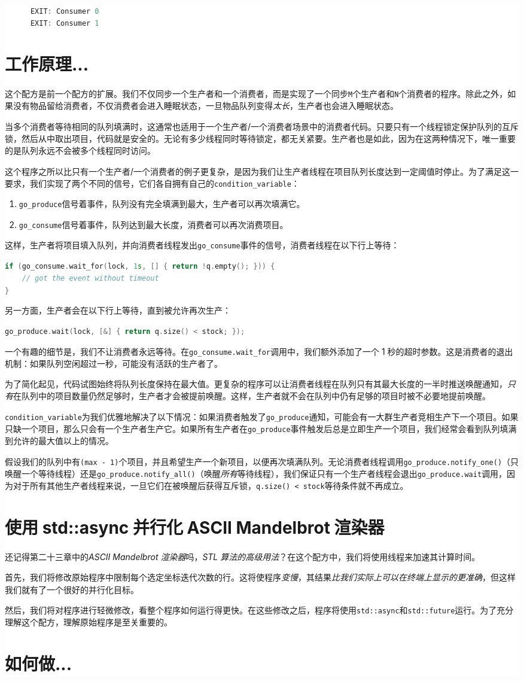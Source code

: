 ```cpp
      EXIT: Consumer 0
      EXIT: Consumer 1
```

# 工作原理...

这个配方是前一个配方的扩展。我们不仅同步一个生产者和一个消费者，而是实现了一个同步`M`个生产者和`N`个消费者的程序。除此之外，如果没有物品留给消费者，不仅消费者会进入睡眠状态，一旦物品队列变得*太长*，生产者也会进入睡眠状态。

当多个消费者等待相同的队列填满时，这通常也适用于一个生产者/一个消费者场景中的消费者代码。只要只有一个线程锁定保护队列的互斥锁，然后从中取出项目，代码就是安全的。无论有多少线程同时等待锁定，都无关紧要。生产者也是如此，因为在这两种情况下，唯一重要的是队列永远不会被多个线程同时访问。

这个程序之所以比只有一个生产者/一个消费者的例子更复杂，是因为我们让生产者线程在项目队列长度达到一定阈值时停止。为了满足这一要求，我们实现了两个不同的信号，它们各自拥有自己的`condition_variable`：

1.  `go_produce`信号着事件，队列没有完全填满到最大，生产者可以再次填满它。

1.  `go_consume`信号着事件，队列达到最大长度，消费者可以再次消费项目。

这样，生产者将项目填入队列，并向消费者线程发出`go_consume`事件的信号，消费者线程在以下行上等待：

```cpp
if (go_consume.wait_for(lock, 1s, [] { return !q.empty(); })) {
    // got the event without timeout
}
```

另一方面，生产者会在以下行上等待，直到被允许再次生产：

```cpp
go_produce.wait(lock, [&] { return q.size() < stock; });
```

一个有趣的细节是，我们不让消费者永远等待。在`go_consume.wait_for`调用中，我们额外添加了一个 1 秒的超时参数。这是消费者的退出机制：如果队列空闲超过一秒，可能没有活跃的生产者了。

为了简化起见，代码试图始终将队列长度保持在最大值。更复杂的程序可以让消费者线程在队列只有其最大长度的一半时推送唤醒通知，*只有*在队列中的项目数量仍然足够时，生产者才会被提前唤醒。这样，生产者就不会在队列中仍有足够的项目时被不必要地提前唤醒。

`condition_variable`为我们优雅地解决了以下情况：如果消费者触发了`go_produce`通知，可能会有一大群生产者竞相生产下一个项目。如果只缺一个项目，那么只会有一个生产者生产它。如果所有生产者在`go_produce`事件触发后总是立即生产一个项目，我们经常会看到队列填满到允许的最大值以上的情况。

假设我们的队列中有`(max - 1)`个项目，并且希望生产一个新项目，以便再次填满队列。无论消费者线程调用`go_produce.notify_one()`（只唤醒一个等待线程）还是`go_produce.notify_all()`（唤醒*所有*等待线程），我们保证只有一个生产者线程会退出`go_produce.wait`调用，因为对于所有其他生产者线程来说，一旦它们在被唤醒后获得互斥锁，`q.size() < stock`等待条件就不再成立。

# 使用 std::async 并行化 ASCII Mandelbrot 渲染器

还记得第二十三章中的*ASCII Mandelbrot 渲染器*吗，*STL 算法的高级用法*？在这个配方中，我们将使用线程来加速其计算时间。

首先，我们将修改原始程序中限制每个选定坐标迭代次数的行。这将使程序*变慢*，其结果*比我们实际上可以在终端上显示的更准确*，但这样我们就有了一个很好的并行化目标。

然后，我们将对程序进行轻微修改，看整个程序如何运行得更快。在这些修改之后，程序将使用`std::async`和`std::future`运行。为了充分理解这个配方，理解原始程序是至关重要的。

# 如何做...
